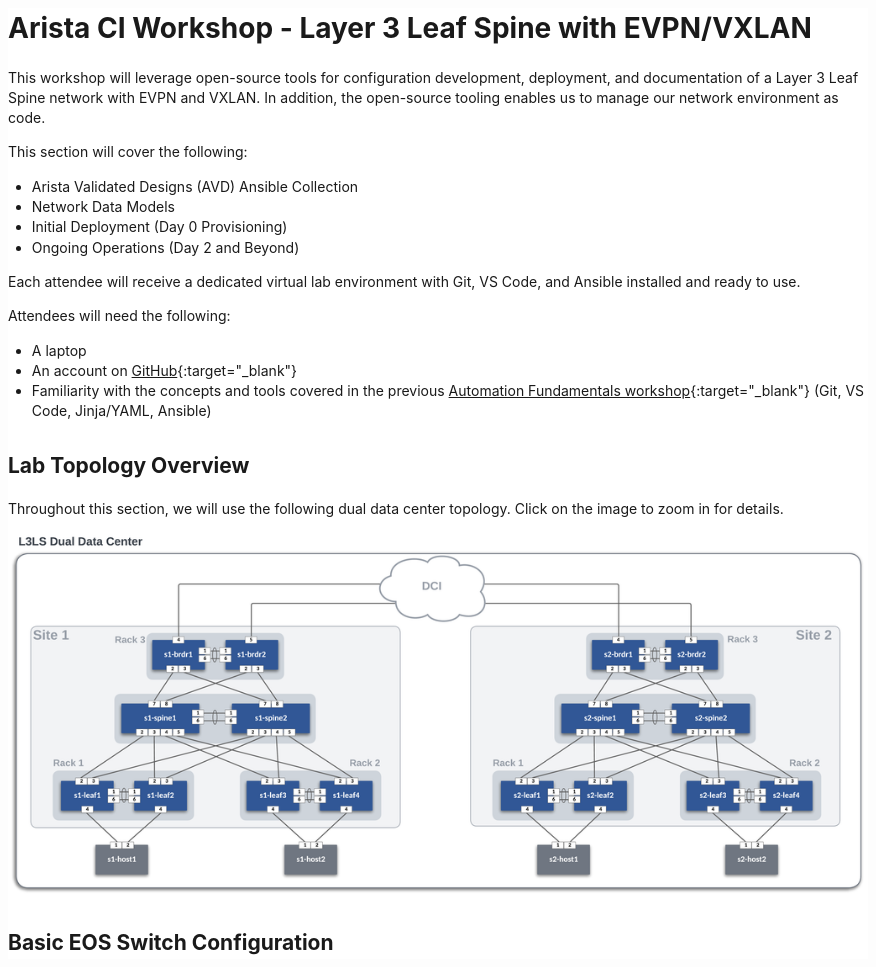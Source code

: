 # **Arista CI Workshop - Layer 3 Leaf Spine with EVPN/VXLAN**

This workshop will leverage open-source tools for configuration development, deployment, and documentation of a Layer 3 Leaf Spine network with EVPN and VXLAN. In addition, the open-source tooling enables us to manage our network environment as code.

This section will cover the following:

- Arista Validated Designs (AVD) Ansible Collection
- Network Data Models
- Initial Deployment (Day 0 Provisioning)
- Ongoing Operations (Day 2 and Beyond)

Each attendee will receive a dedicated virtual lab environment with Git, VS Code, and Ansible installed and ready to use.

Attendees will need the following:

- A laptop
- An account on [GitHub](https://github.com/){:target="_blank"}
- Familiarity with the concepts and tools covered in the previous [Automation Fundamentals workshop](https://aristanetworks.github.io/avd-workshops/){:target="_blank"} (Git, VS Code, Jinja/YAML, Ansible)

## **Lab Topology Overview**

Throughout this section, we will use the following dual data center topology. Click on the image to zoom in for details.

![L3LS Dual DC Topology](../assets/images/l3ls_topo_overview.png)

## **Basic EOS Switch Configuration**
